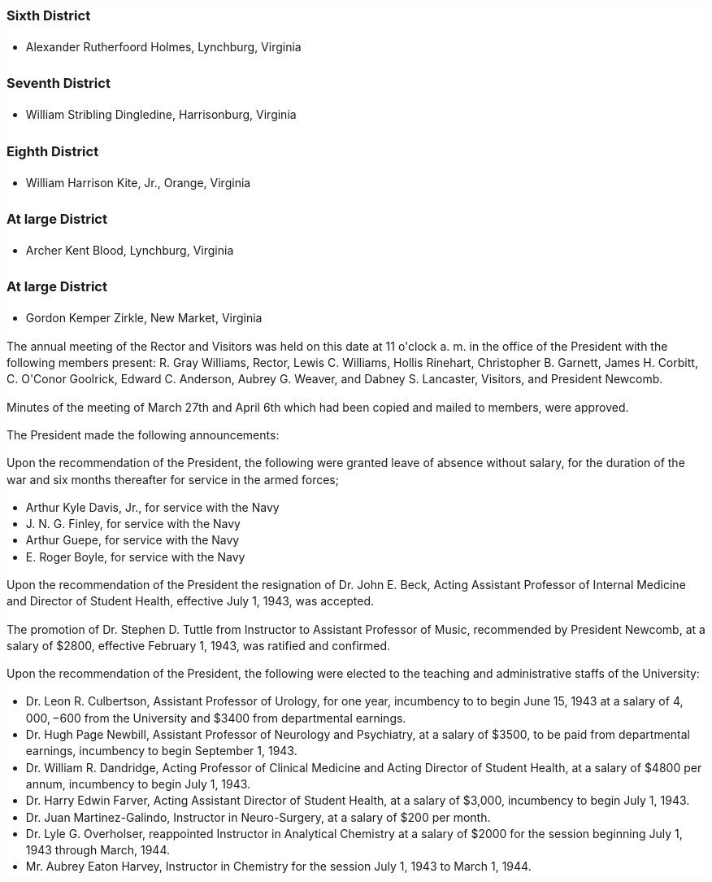 ### Sixth District

* Alexander Rutherfoord Holmes, Lynchburg, Virginia

### Seventh District

* William Stribling Dingledine, Harrisonburg, Virginia

### Eighth District

* William Harrison Kite, Jr., Orange, Virginia

### At large District

* Archer Kent Blood, Lynchburg, Virginia

### At large District

* Gordon Kemper Zirkle, New Market, Virginia

The annual meeting of the Rector and Visitors was held on this date at 11 o'clock a. m. in the office of the President with the following members present: R. Gray Williams, Rector, Lewis C. Williams, Hollis Rinehart, Christopher B. Garnett, James H. Corbitt, C. O'Conor Goolrick, Edward C. Anderson, Aubrey G. Weaver, and Dabney S. Lancaster, Visitors, and President Newcomb.

Minutes of the meeting of March 27th and April 6th which had been copied and mailed to members, were approved.

The President made the following announcements:

Upon the recommendation of the President, the following were granted leave of absence without salary, for the duration of the war and six months thereafter for service in the armed forces;

* Arthur Kyle Davis, Jr., for service with the Navy
* J. N. G. Finley, for service with the Navy
* Arthur Guepe, for service with the Navy
* E. Roger Boyle, for service with the Navy

Upon the recommendation of the President the resignation of Dr. John E. Beck, Acting Assistant Professor of Internal Medicine and Director of Student Health, effective July 1, 1943, was accepted.

The promotion of Dr. Stephen D. Tuttle from Instructor to Assistant Professor of Music, recommended by President Newcomb, at a salary of $2800, effective February 1, 1943, was ratified and confirmed.

Upon the recommendation of the President, the following were elected to the teaching and administrative staffs of the University:

* Dr. Leon R. Culbertson, Assistant Professor of Urology, for one year, incumbency to to begin June 15, 1943 at a salary of $4,000,-$600 from the University and $3400 from departmental earnings.
* Dr. Hugh Page Newbill, Assistant Professor of Neurology and Psychiatry, at a salary of $3500, to be paid from departmental earnings, incumbency to begin September 1, 1943.
* Dr. William R. Dandridge, Acting Professor of Clinical Medicine and Acting Director of Student Health, at a salary of $4800 per annum, incumbency to begin July 1, 1943.
* Dr. Harry Edwin Farver, Acting Assistant Director of Student Health, at a salary of $3,000, incumbency to begin July 1, 1943.
* Dr. Juan Martinez-Galindo, Instructor in Neuro-Surgery, at a salary of $200 per month.
* Dr. Lyle G. Overholser, reappointed Instructor in Analytical Chemistry at a salary of $2000 for the session beginning July 1, 1943 through March, 1944.
* Mr. Aubrey Eaton Harvey, Instructor in Chemistry for the session July 1, 1943 to March 1, 1944.
